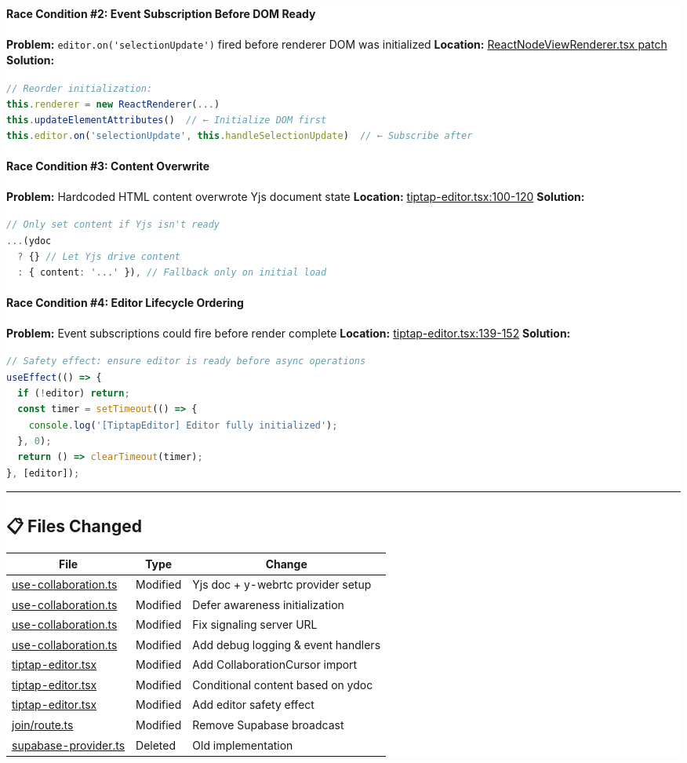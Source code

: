#### Race Condition #2: Event Subscription Before DOM Ready

**Problem:** `editor.on('selectionUpdate')` fired before renderer DOM was initialized
**Location:** [ReactNodeViewRenderer.tsx patch](patches/apply-patches.js)
**Solution:**

```ts
// Reorder initialization:
this.renderer = new ReactRenderer(...)
this.updateElementAttributes()  // ← Initialize DOM first
this.editor.on('selectionUpdate', this.handleSelectionUpdate)  // ← Subscribe after
```

#### Race Condition #3: Content Overwrite

**Problem:** Hardcoded HTML content overwrote Yjs document state
**Location:** [tiptap-editor.tsx:100-120](src/components/agreement/editor/tiptap-editor.tsx#L100-L120)
**Solution:**

```ts
// Only set content if Yjs isn't ready
...(ydoc
  ? {} // Let Yjs drive content
  : { content: '...' }), // Fallback only on initial load
```

#### Race Condition #4: Editor Lifecycle Ordering

**Problem:** Event subscriptions could fire before render complete
**Location:** [tiptap-editor.tsx:139-152](src/components/agreement/editor/tiptap-editor.tsx#L139-L152)
**Solution:**

```ts
// Safety effect: ensure editor is ready before async operations
useEffect(() => {
  if (!editor) return;
  const timer = setTimeout(() => {
    console.log('[TiptapEditor] Editor fully initialized');
  }, 0);
  return () => clearTimeout(timer);
}, [editor]);
```

---

## 📋 Files Changed

| File                                                                   | Type     | Change                                    |
| ---------------------------------------------------------------------- | -------- | ----------------------------------------- |
| [use-collaboration.ts](src/lib/collaboration/use-collaboration.ts)     | Modified | Yjs doc + y-webrtc provider setup         |
| [use-collaboration.ts](src/lib/collaboration/use-collaboration.ts)     | Modified | Defer awareness initialization            |
| [use-collaboration.ts](src/lib/collaboration/use-collaboration.ts)     | Modified | Fix signaling server URL                  |
| [use-collaboration.ts](src/lib/collaboration/use-collaboration.ts)     | Modified | Add debug logging & event handlers        |
| [tiptap-editor.tsx](src/components/agreement/editor/tiptap-editor.tsx) | Modified | Add CollaborationCursor import            |
| [tiptap-editor.tsx](src/components/agreement/editor/tiptap-editor.tsx) | Modified | Conditional content based on ydoc         |
| [tiptap-editor.tsx](src/components/agreement/editor/tiptap-editor.tsx) | Modified | Add editor safety effect                  |
| [join/route.ts](src/app/api/agreement/join/route.ts)                   | Modified | Remove Supabase broadcast                 |
| [supabase-provider.ts](src/lib/collaboration/supabase-provider.ts)     | Deleted  | Old implementation                        |
